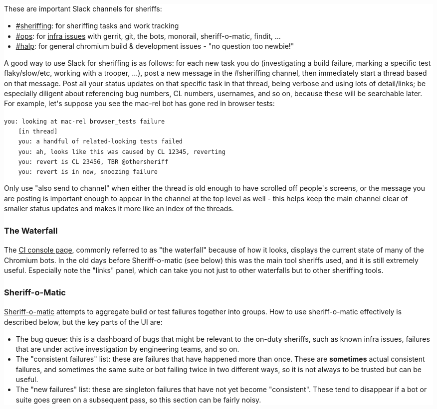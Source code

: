 These are important Slack channels for sheriffs:

* [#sheriffing][slack #sheriffing]: for sheriffing
  tasks and work tracking
* [#ops][slack #ops]: for [infra
  issues][contacting-troopers] with gerrit, git, the bots, monorail,
  sheriff-o-matic, findit, ...
* [#halp][slack #halp]: for general chromium
  build & development issues - "no question too newbie!"

A good way to use Slack for sheriffing is as follows: for each new task you do
(investigating a build failure, marking a specific test flaky/slow/etc, working
with a trooper, ...), post a new message in the #sheriffing channel, then
immediately start a thread based on that message. Post all your status updates
on that specific task in that thread, being verbose and using lots of
detail/links; be especially diligent about referencing bug numbers, CL numbers,
usernames, and so on, because these will be searchable later. For example, let's
suppose you see the mac-rel bot has gone red in browser tests:

    you: looking at mac-rel browser_tests failure
        [in thread]
        you: a handful of related-looking tests failed
        you: ah, looks like this was caused by CL 12345, reverting
        you: revert is CL 23456, TBR @othersheriff
        you: revert is in now, snoozing failure

Only use "also send to channel" when either the thread is old enough to have
scrolled off people's screens, or the message you are posting is important
enough to appear in the channel at the top level as well - this helps keep the
main channel clear of smaller status updates and makes it more like an index of
the threads.

### The Waterfall

The [CI console page], commonly referred to as "the waterfall" because of how it
looks, displays the current state of many of the Chromium bots. In the old days
before Sheriff-o-matic (see below) this was the main tool sheriffs used, and it
is still extremely useful. Especially note the "links" panel, which can take you
not just to other waterfalls but to other sheriffing tools.

### Sheriff-o-Matic

[Sheriff-o-matic] attempts to
aggregate build or test failures together into groups. How to use
sheriff-o-matic effectively is described below, but the key parts of the UI are:

* The bug queue: this is a dashboard of bugs that might be relevant to the
  on-duty sheriffs, such as known infra issues, failures that are under active
  investigation by engineering teams, and so on.
* The "consistent failures" list: these are failures that have happened more
  than once. These are **sometimes** actual consistent failures, and sometimes
  the same suite or bot failing twice in two different ways, so it is not always
  to be trusted but can be useful.
* The "new failures" list: these are singleton failures that have not yet become
  "consistent". These tend to disappear if a bot or suite goes green on a
  subsequent pass, so this section can be fairly noisy.


[CI console page]: https://ci.chromium.org/p/chromium/g/chromium/console
[SlowTests]: https://cs.chromium.org/chromium/src/third_party/blink/web_tests/SlowTests
[TBRs]: https://chromium.googlesource.com/chromium/src/+/master/docs/code_reviews.md#TBR-To-Be-Reviewed
[contacting-troopers]: https://chromium.googlesource.com/infra/infra/+/master/doc/users/contacting_troopers.md
[get-the-code]: https://www.chromium.org/developers/how-tos/get-the-code
[goma]: http://shortn/_Iox00npQJW
[gtest-disable]: https://github.com/google/googletest/blob/master/googletest/docs/faq.md#how-do-i-temporarily-disable-a-test
[new flakiness dashboard]: https://analysis.chromium.org/p/chromium/flake-portal
[old flakiness dashboard]: https://test-results.appspot.com/dashboards/flakiness_dashboard.html
[sheriff-o-matic]: https://sheriff-o-matic.appspot.com/chromium
[slack #halp]: https://chromium.slack.com/messages/CGGPN5GDT/
[slack #ops]: https://chromium.slack.com/messages/CGM8DQ3ST/ 
[slack #sheriffing]: https://chromium.slack.com/messages/CGJ5WKRUH/
[slack]: https://chromium.slack.com
[tree status page]: https://chromium-status.appspot.com/